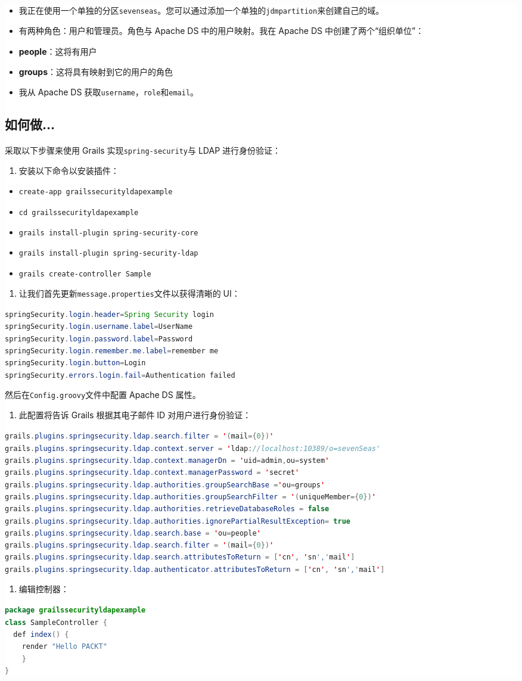 +   我正在使用一个单独的分区`sevenseas`。您可以通过添加一个单独的`jdmpartition`来创建自己的域。

+   有两种角色：用户和管理员。角色与 Apache DS 中的用户映射。我在 Apache DS 中创建了两个“组织单位”：

+   **people**：这将有用户

+   **groups**：这将具有映射到它的用户的角色

+   我从 Apache DS 获取`username`，`role`和`email`。

## 如何做…

采取以下步骤来使用 Grails 实现`spring-security`与 LDAP 进行身份验证：

1.  安装以下命令以安装插件：

+   `create-app grailssecurityldapexample`

+   `cd grailssecurityldapexample`

+   `grails install-plugin spring-security-core`

+   `grails install-plugin spring-security-ldap`

+   `grails create-controller Sample`

1.  让我们首先更新`message.properties`文件以获得清晰的 UI：

```java
springSecurity.login.header=Spring Security login
springSecurity.login.username.label=UserName
springSecurity.login.password.label=Password
springSecurity.login.remember.me.label=remember me
springSecurity.login.button=Login
springSecurity.errors.login.fail=Authentication failed
```

然后在`Config.groovy`文件中配置 Apache DS 属性。

1.  此配置将告诉 Grails 根据其电子邮件 ID 对用户进行身份验证：

```java
grails.plugins.springsecurity.ldap.search.filter = '(mail={0})'
grails.plugins.springsecurity.ldap.context.server = 'ldap://localhost:10389/o=sevenSeas'
grails.plugins.springsecurity.ldap.context.managerDn = 'uid=admin,ou=system'
grails.plugins.springsecurity.ldap.context.managerPassword = 'secret'
grails.plugins.springsecurity.ldap.authorities.groupSearchBase ='ou=groups'
grails.plugins.springsecurity.ldap.authorities.groupSearchFilter = '(uniqueMember={0})'
grails.plugins.springsecurity.ldap.authorities.retrieveDatabaseRoles = false
grails.plugins.springsecurity.ldap.authorities.ignorePartialResultException= true
grails.plugins.springsecurity.ldap.search.base = 'ou=people'
grails.plugins.springsecurity.ldap.search.filter = '(mail={0})'
grails.plugins.springsecurity.ldap.search.attributesToReturn = ['cn', 'sn','mail']
grails.plugins.springsecurity.ldap.authenticator.attributesToReturn = ['cn', 'sn','mail']
```

1.  编辑控制器：

```java
package grailssecurityldapexample
class SampleController {
  def index() { 
    render "Hello PACKT"
    }
}
```
